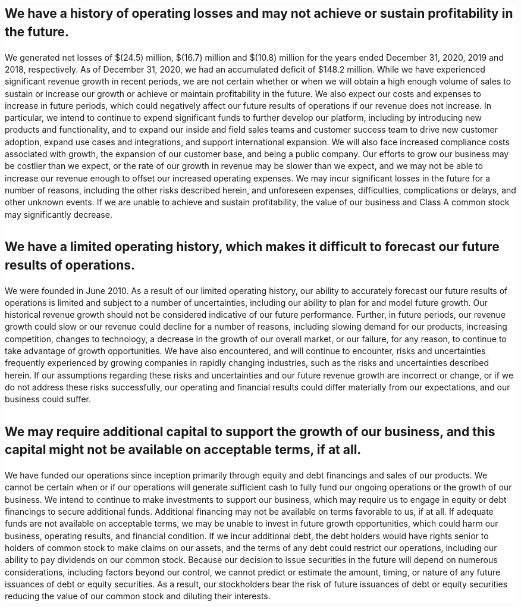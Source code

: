 We have a history of operating losses and may not achieve or sustain profitability in the future.
-------------------------------------------------------------------------------------------------

We generated net losses of $(24.5) million, $(16.7) million and $(10.8) million for the years ended December 31, 2020, 2019 and 2018, respectively. As of December 31, 2020, we had an accumulated deficit of $148.2 million. While we have experienced significant revenue growth in recent periods, we are not certain whether or when we will obtain a high enough volume of sales to sustain or increase our growth or achieve or maintain profitability in the future. We also expect our costs and expenses to increase in future periods, which could negatively affect our future results of operations if our revenue does not increase. In particular, we intend to continue to expend significant funds to further develop our platform, including by introducing new products and functionality, and to expand our inside and field sales teams and customer success team to drive new customer adoption, expand use cases and integrations, and support international expansion. We will also face increased compliance costs associated with growth, the expansion of our customer base, and being a public company. Our efforts to grow our business may be costlier than we expect, or the rate of our growth in revenue may be slower than we expect, and we may not be able to increase our revenue enough to offset our increased operating expenses. We may incur significant losses in the future for a number of reasons, including the other risks described herein, and unforeseen expenses, difficulties, complications or delays, and other unknown events. If we are unable to achieve and sustain profitability, the value of our business and Class A common stock may significantly decrease.

We have a limited operating history, which makes it difficult to forecast our future results of operations.
-----------------------------------------------------------------------------------------------------------

We were founded in June 2010. As a result of our limited operating history, our ability to accurately forecast our future results of operations is limited and subject to a number of uncertainties, including our ability to plan for and model future growth. Our historical revenue growth should not be considered indicative of our future performance. Further, in future periods, our revenue growth could slow or our revenue could decline for a number of reasons, including slowing demand for our products, increasing competition, changes to technology, a decrease in the growth of our overall market, or our failure, for any reason, to continue to take advantage of growth opportunities. We have also encountered, and will continue to encounter, risks and uncertainties frequently experienced by growing companies in rapidly changing industries, such as the risks and uncertainties described herein. If our assumptions regarding these risks and uncertainties and our future revenue growth are incorrect or change, or if we do not address these risks successfully, our operating and financial results could differ materially from our expectations, and our business could suffer.

We may require additional capital to support the growth of our business, and this capital might not be available on acceptable terms, if at all.
------------------------------------------------------------------------------------------------------------------------------------------------

We have funded our operations since inception primarily through equity and debt financings and sales of our products. We cannot be certain when or if our operations will generate sufficient cash to fully fund our ongoing operations or the growth of our business. We intend to continue to make investments to support our business, which may require us to engage in equity or debt financings to secure additional funds. Additional financing may not be available on terms favorable to us, if at all. If adequate funds are not available on acceptable terms, we may be unable to invest in future growth opportunities, which could harm our business, operating results, and financial condition. If we incur additional debt, the debt holders would have rights senior to holders of common stock to make claims on our assets, and the terms of any debt could restrict our operations, including our ability to pay dividends on our common stock. Because our decision to issue securities in the future will depend on numerous considerations, including factors beyond our control, we cannot predict or estimate the amount, timing, or nature of any future issuances of debt or equity securities. As a result, our stockholders bear the risk of future issuances of debt or equity securities reducing the value of our common stock and diluting their interests.
